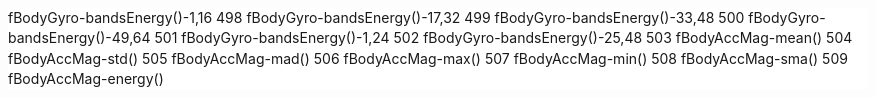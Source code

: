 </TD> <TD> 
fBodyGyro-bandsEnergy()-1,16
</TD> </TR>
  <TR> <TD align="right"> 
498
</TD> <TD> 
fBodyGyro-bandsEnergy()-17,32
</TD> </TR>
  <TR> <TD align="right"> 
499
</TD> <TD> 
fBodyGyro-bandsEnergy()-33,48
</TD> </TR>
  <TR> <TD align="right"> 
500
</TD> <TD> 
fBodyGyro-bandsEnergy()-49,64
</TD> </TR>
  <TR> <TD align="right"> 
501
</TD> <TD> 
fBodyGyro-bandsEnergy()-1,24
</TD> </TR>
  <TR> <TD align="right"> 
502
</TD> <TD> 
fBodyGyro-bandsEnergy()-25,48
</TD> </TR>
  <TR> <TD align="right"> 
503
</TD> <TD> 
fBodyAccMag-mean()
</TD> </TR>
  <TR> <TD align="right"> 
504
</TD> <TD> 
fBodyAccMag-std()
</TD> </TR>
  <TR> <TD align="right"> 
505
</TD> <TD> 
fBodyAccMag-mad()
</TD> </TR>
  <TR> <TD align="right"> 
506
</TD> <TD> 
fBodyAccMag-max()
</TD> </TR>
  <TR> <TD align="right"> 
507
</TD> <TD> 
fBodyAccMag-min()
</TD> </TR>
  <TR> <TD align="right"> 
508
</TD> <TD> 
fBodyAccMag-sma()
</TD> </TR>
  <TR> <TD align="right"> 
509
</TD> <TD> 
fBodyAccMag-energy()
</TD> </TR>
  <TR> <TD align="right"> 